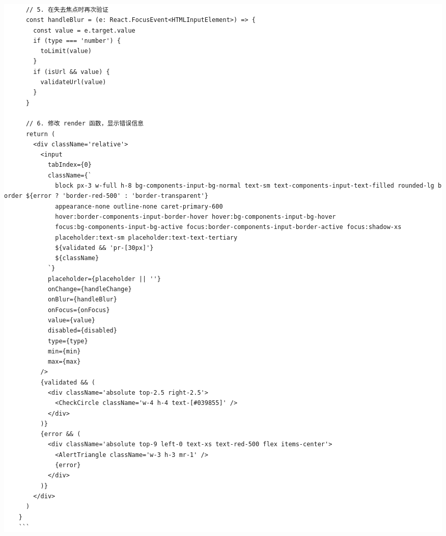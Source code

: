           // 5. 在失去焦点时再次验证
          const handleBlur = (e: React.FocusEvent<HTMLInputElement>) => {
            const value = e.target.value
            if (type === 'number') {
              toLimit(value)
            }
            if (isUrl && value) {
              validateUrl(value)
            }
          }
          
          // 6. 修改 render 函数，显示错误信息
          return (
            <div className='relative'>
              <input
                tabIndex={0}
                className={`
                  block px-3 w-full h-8 bg-components-input-bg-normal text-sm text-components-input-text-filled rounded-lg border ${error ? 'border-red-500' : 'border-transparent'}
                  appearance-none outline-none caret-primary-600
                  hover:border-components-input-border-hover hover:bg-components-input-bg-hover
                  focus:bg-components-input-bg-active focus:border-components-input-border-active focus:shadow-xs
                  placeholder:text-sm placeholder:text-text-tertiary
                  ${validated && 'pr-[30px]'}
                  ${className}
                `}
                placeholder={placeholder || ''}
                onChange={handleChange}
                onBlur={handleBlur}
                onFocus={onFocus}
                value={value}
                disabled={disabled}
                type={type}
                min={min}
                max={max}
              />
              {validated && (
                <div className='absolute top-2.5 right-2.5'>
                  <CheckCircle className='w-4 h-4 text-[#039855]' />
                </div>
              )}
              {error && (
                <div className='absolute top-9 left-0 text-xs text-red-500 flex items-center'>
                  <AlertTriangle className='w-3 h-3 mr-1' />
                  {error}
                </div>
              )}
            </div>
          )
        }
        ```
        